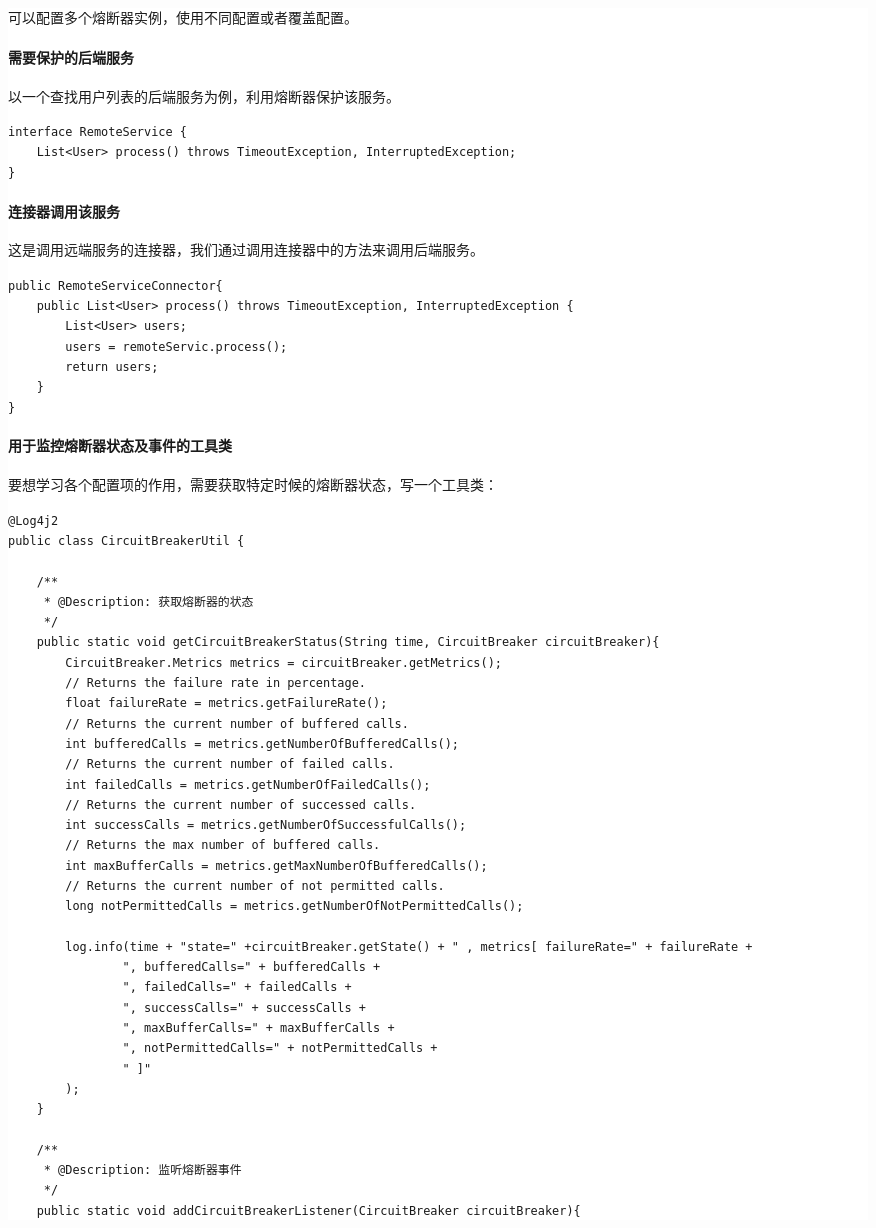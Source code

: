 可以配置多个熔断器实例，使用不同配置或者覆盖配置。

#### 需要保护的后端服务

以一个查找用户列表的后端服务为例，利用熔断器保护该服务。

```
interface RemoteService {
    List<User> process() throws TimeoutException, InterruptedException;
}
```

#### 连接器调用该服务

这是调用远端服务的连接器，我们通过调用连接器中的方法来调用后端服务。

```
public RemoteServiceConnector{
    public List<User> process() throws TimeoutException, InterruptedException {
        List<User> users;
        users = remoteServic.process();
        return users;
    }
}
```

#### 用于监控熔断器状态及事件的工具类

要想学习各个配置项的作用，需要获取特定时候的熔断器状态，写一个工具类：

```
@Log4j2
public class CircuitBreakerUtil {

    /**
     * @Description: 获取熔断器的状态
     */
    public static void getCircuitBreakerStatus(String time, CircuitBreaker circuitBreaker){
        CircuitBreaker.Metrics metrics = circuitBreaker.getMetrics();
        // Returns the failure rate in percentage.
        float failureRate = metrics.getFailureRate();
        // Returns the current number of buffered calls.
        int bufferedCalls = metrics.getNumberOfBufferedCalls();
        // Returns the current number of failed calls.
        int failedCalls = metrics.getNumberOfFailedCalls();
        // Returns the current number of successed calls.
        int successCalls = metrics.getNumberOfSuccessfulCalls();
        // Returns the max number of buffered calls.
        int maxBufferCalls = metrics.getMaxNumberOfBufferedCalls();
        // Returns the current number of not permitted calls.
        long notPermittedCalls = metrics.getNumberOfNotPermittedCalls();

        log.info(time + "state=" +circuitBreaker.getState() + " , metrics[ failureRate=" + failureRate +
                ", bufferedCalls=" + bufferedCalls +
                ", failedCalls=" + failedCalls +
                ", successCalls=" + successCalls +
                ", maxBufferCalls=" + maxBufferCalls +
                ", notPermittedCalls=" + notPermittedCalls +
                " ]"
        );
    }

    /**
     * @Description: 监听熔断器事件
     */
    public static void addCircuitBreakerListener(CircuitBreaker circuitBreaker){
```